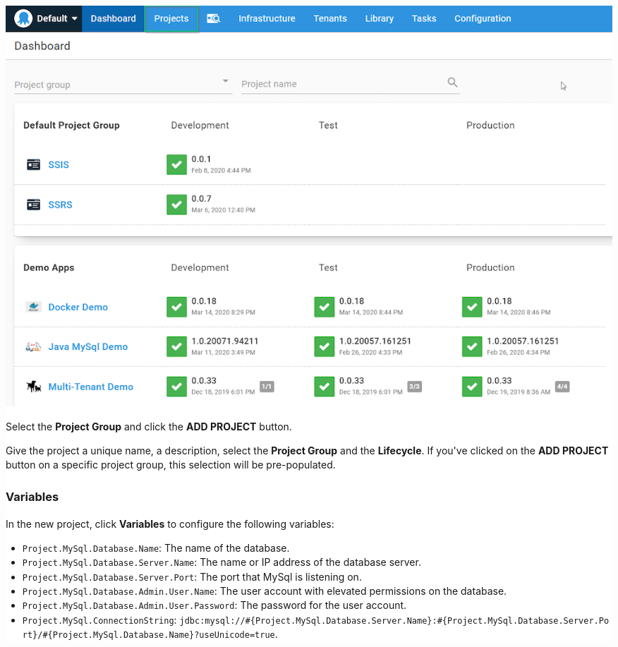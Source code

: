 ![The Octopus project tab](/docs/deployments/databases/mysql-flyway/images/octopus-projects.png "width=500")

Select the **Project Group** and click the **ADD PROJECT** button.

Give the project a unique name, a description, select the **Project Group** and the **Lifecycle**.  If you've clicked on the **ADD PROJECT** button on a specific project group, this selection will be pre-populated.

### Variables

In the new project, click **Variables** to configure the following variables:

- `Project.MySql.Database.Name`: The name of the database.
- `Project.MySql.Database.Server.Name`: The name or IP address of the database server.
- `Project.MySql.Database.Server.Port`: The port that MySql is listening on.
- `Project.MySql.Database.Admin.User.Name`: The user account with elevated permissions on the database.
- `Project.MySql.Database.Admin.User.Password`: The password for the user account.
- `Project.MySql.ConnectionString`: `jdbc:mysql://#{Project.MySql.Database.Server.Name}:#{Project.MySql.Database.Server.Port}/#{Project.MySql.Database.Name}?useUnicode=true`.
